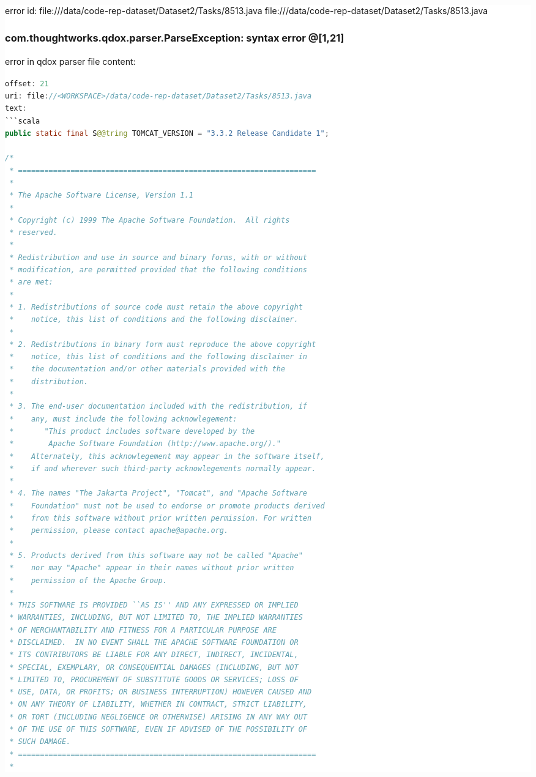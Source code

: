 error id: file://<WORKSPACE>/data/code-rep-dataset/Dataset2/Tasks/8513.java
file://<WORKSPACE>/data/code-rep-dataset/Dataset2/Tasks/8513.java
### com.thoughtworks.qdox.parser.ParseException: syntax error @[1,21]

error in qdox parser
file content:
```java
offset: 21
uri: file://<WORKSPACE>/data/code-rep-dataset/Dataset2/Tasks/8513.java
text:
```scala
public static final S@@tring TOMCAT_VERSION = "3.3.2 Release Candidate 1";

/*
 * ====================================================================
 *
 * The Apache Software License, Version 1.1
 *
 * Copyright (c) 1999 The Apache Software Foundation.  All rights
 * reserved.
 *
 * Redistribution and use in source and binary forms, with or without
 * modification, are permitted provided that the following conditions
 * are met:
 *
 * 1. Redistributions of source code must retain the above copyright
 *    notice, this list of conditions and the following disclaimer.
 *
 * 2. Redistributions in binary form must reproduce the above copyright
 *    notice, this list of conditions and the following disclaimer in
 *    the documentation and/or other materials provided with the
 *    distribution.
 *
 * 3. The end-user documentation included with the redistribution, if
 *    any, must include the following acknowlegement:
 *       "This product includes software developed by the
 *        Apache Software Foundation (http://www.apache.org/)."
 *    Alternately, this acknowlegement may appear in the software itself,
 *    if and wherever such third-party acknowlegements normally appear.
 *
 * 4. The names "The Jakarta Project", "Tomcat", and "Apache Software
 *    Foundation" must not be used to endorse or promote products derived
 *    from this software without prior written permission. For written
 *    permission, please contact apache@apache.org.
 *
 * 5. Products derived from this software may not be called "Apache"
 *    nor may "Apache" appear in their names without prior written
 *    permission of the Apache Group.
 *
 * THIS SOFTWARE IS PROVIDED ``AS IS'' AND ANY EXPRESSED OR IMPLIED
 * WARRANTIES, INCLUDING, BUT NOT LIMITED TO, THE IMPLIED WARRANTIES
 * OF MERCHANTABILITY AND FITNESS FOR A PARTICULAR PURPOSE ARE
 * DISCLAIMED.  IN NO EVENT SHALL THE APACHE SOFTWARE FOUNDATION OR
 * ITS CONTRIBUTORS BE LIABLE FOR ANY DIRECT, INDIRECT, INCIDENTAL,
 * SPECIAL, EXEMPLARY, OR CONSEQUENTIAL DAMAGES (INCLUDING, BUT NOT
 * LIMITED TO, PROCUREMENT OF SUBSTITUTE GOODS OR SERVICES; LOSS OF
 * USE, DATA, OR PROFITS; OR BUSINESS INTERRUPTION) HOWEVER CAUSED AND
 * ON ANY THEORY OF LIABILITY, WHETHER IN CONTRACT, STRICT LIABILITY,
 * OR TORT (INCLUDING NEGLIGENCE OR OTHERWISE) ARISING IN ANY WAY OUT
 * OF THE USE OF THIS SOFTWARE, EVEN IF ADVISED OF THE POSSIBILITY OF
 * SUCH DAMAGE.
 * ====================================================================
 *
```